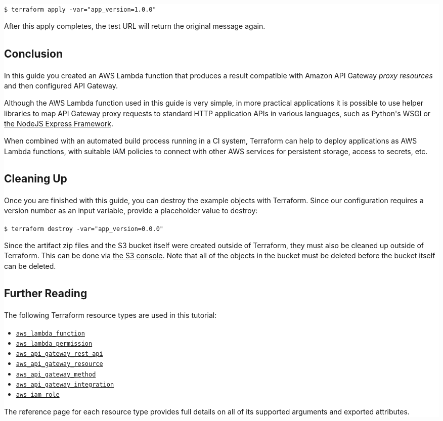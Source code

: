 ```
$ terraform apply -var="app_version=1.0.0"
```

After this apply completes, the test URL will return the original message
again.

## Conclusion

In this guide you created an AWS Lambda function that produces a result
compatible with Amazon API Gateway _proxy resources_ and then configured
API Gateway.

Although the AWS Lambda function used in this guide is very simple, in more
practical applications it is possible to use helper libraries to map
API Gateway proxy requests to standard HTTP application APIs in various
languages, such as [Python's WSGI](https://pypi.python.org/pypi/aws-wsgi/0.0.6)
or [the NodeJS Express Framework](https://github.com/awslabs/aws-serverless-express).

When combined with an automated build process running in a CI system, Terraform
can help to deploy applications as AWS Lambda functions, with suitable IAM
policies to connect with other AWS services for persistent storage, access to
secrets, etc.

## Cleaning Up

Once you are finished with this guide, you can destroy the example objects
with Terraform. Since our configuration requires a version number as an
input variable, provide a placeholder value to destroy:

```
$ terraform destroy -var="app_version=0.0.0"
```

Since the artifact zip files and the S3 bucket itself were created
outside of Terraform, they must also be cleaned up outside of Terraform. This
can be done via [the S3 console](https://s3.console.aws.amazon.com/s3/home).
Note that all of the objects in the bucket must be deleted before the bucket
itself can be deleted.

## Further Reading

The following Terraform resource types are used in this tutorial:

* [`aws_lambda_function`](/docs/providers/aws/r/aws_lambda_function.html)
* [`aws_lambda_permission`](/docs/providers/aws/r/aws_lambda_permission.html)
* [`aws_api_gateway_rest_api`](/docs/providers/aws/r/aws_api_gateway_rest_api.html)
* [`aws_api_gateway_resource`](/docs/providers/aws/r/aws_api_gateway_resource.html)
* [`aws_api_gateway_method`](/docs/providers/aws/r/aws_api_gateway_method.html)
* [`aws_api_gateway_integration`](/docs/providers/aws/r/aws_api_gateway_integration.html)
* [`aws_iam_role`](/docs/providers/aws/r/aws_iam_role.html)

The reference page for each resource type provides full details on all of its
supported arguments and exported attributes.
